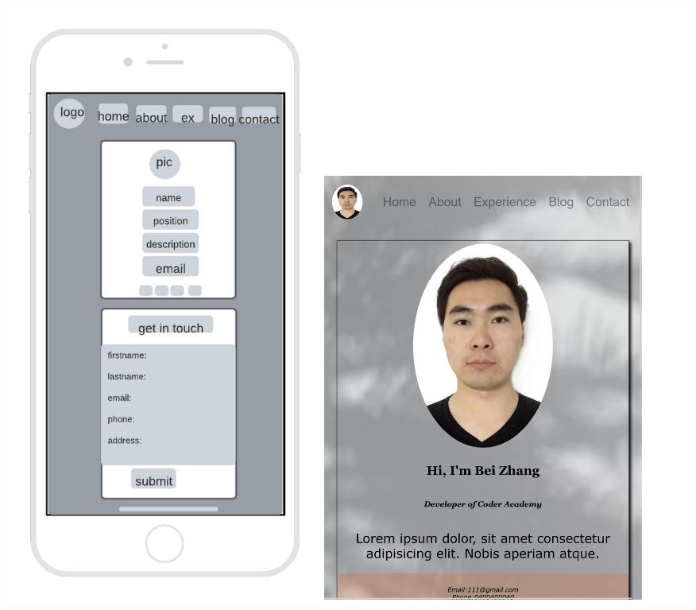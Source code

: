 <img src="./docs/Mobile Contant wireframe.png" width="400" ><img src="./docs/tablet-contact.png" width="400" >
